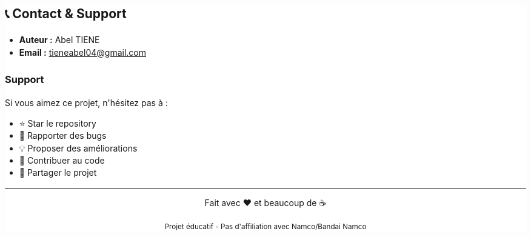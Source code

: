 ## 📞 Contact & Support

- **Auteur :** Abel TIENE
- **Email :** tieneabel04@gmail.com

### Support

Si vous aimez ce projet, n'hésitez pas à :
- ⭐ Star le repository
- 🐛 Rapporter des bugs
- 💡 Proposer des améliorations
- 🔀 Contribuer au code
- 📢 Partager le projet

---

<p align="center">
  Fait avec ❤️ et beaucoup de ☕
</p>

<p align="center">
  <sub>Projet éducatif - Pas d'affiliation avec Namco/Bandai Namco</sub>
</p>
